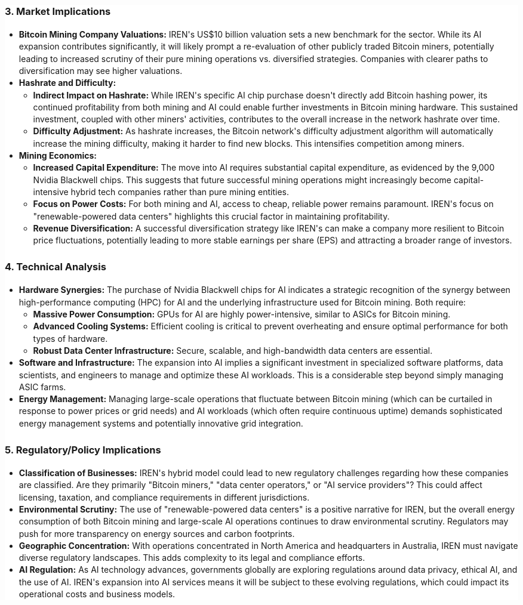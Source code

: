 ### 3. Market Implications

*   **Bitcoin Mining Company Valuations:** IREN's US$10 billion valuation sets a new benchmark for the sector. While its AI expansion contributes significantly, it will likely prompt a re-evaluation of other publicly traded Bitcoin miners, potentially leading to increased scrutiny of their pure mining operations vs. diversified strategies. Companies with clearer paths to diversification may see higher valuations.
*   **Hashrate and Difficulty:**
    *   **Indirect Impact on Hashrate:** While IREN's specific AI chip purchase doesn't directly add Bitcoin hashing power, its continued profitability from both mining and AI could enable further investments in Bitcoin mining hardware. This sustained investment, coupled with other miners' activities, contributes to the overall increase in the network hashrate over time.
    *   **Difficulty Adjustment:** As hashrate increases, the Bitcoin network's difficulty adjustment algorithm will automatically increase the mining difficulty, making it harder to find new blocks. This intensifies competition among miners.
*   **Mining Economics:**
    *   **Increased Capital Expenditure:** The move into AI requires substantial capital expenditure, as evidenced by the 9,000 Nvidia Blackwell chips. This suggests that future successful mining operations might increasingly become capital-intensive hybrid tech companies rather than pure mining entities.
    *   **Focus on Power Costs:** For both mining and AI, access to cheap, reliable power remains paramount. IREN's focus on "renewable-powered data centers" highlights this crucial factor in maintaining profitability.
    *   **Revenue Diversification:** A successful diversification strategy like IREN's can make a company more resilient to Bitcoin price fluctuations, potentially leading to more stable earnings per share (EPS) and attracting a broader range of investors.

### 4. Technical Analysis

*   **Hardware Synergies:** The purchase of Nvidia Blackwell chips for AI indicates a strategic recognition of the synergy between high-performance computing (HPC) for AI and the underlying infrastructure used for Bitcoin mining. Both require:
    *   **Massive Power Consumption:** GPUs for AI are highly power-intensive, similar to ASICs for Bitcoin mining.
    *   **Advanced Cooling Systems:** Efficient cooling is critical to prevent overheating and ensure optimal performance for both types of hardware.
    *   **Robust Data Center Infrastructure:** Secure, scalable, and high-bandwidth data centers are essential.
*   **Software and Infrastructure:** The expansion into AI implies a significant investment in specialized software platforms, data scientists, and engineers to manage and optimize these AI workloads. This is a considerable step beyond simply managing ASIC farms.
*   **Energy Management:** Managing large-scale operations that fluctuate between Bitcoin mining (which can be curtailed in response to power prices or grid needs) and AI workloads (which often require continuous uptime) demands sophisticated energy management systems and potentially innovative grid integration.

### 5. Regulatory/Policy Implications

*   **Classification of Businesses:** IREN's hybrid model could lead to new regulatory challenges regarding how these companies are classified. Are they primarily "Bitcoin miners," "data center operators," or "AI service providers"? This could affect licensing, taxation, and compliance requirements in different jurisdictions.
*   **Environmental Scrutiny:** The use of "renewable-powered data centers" is a positive narrative for IREN, but the overall energy consumption of both Bitcoin mining and large-scale AI operations continues to draw environmental scrutiny. Regulators may push for more transparency on energy sources and carbon footprints.
*   **Geographic Concentration:** With operations concentrated in North America and headquarters in Australia, IREN must navigate diverse regulatory landscapes. This adds complexity to its legal and compliance efforts.
*   **AI Regulation:** As AI technology advances, governments globally are exploring regulations around data privacy, ethical AI, and the use of AI. IREN's expansion into AI services means it will be subject to these evolving regulations, which could impact its operational costs and business models.
